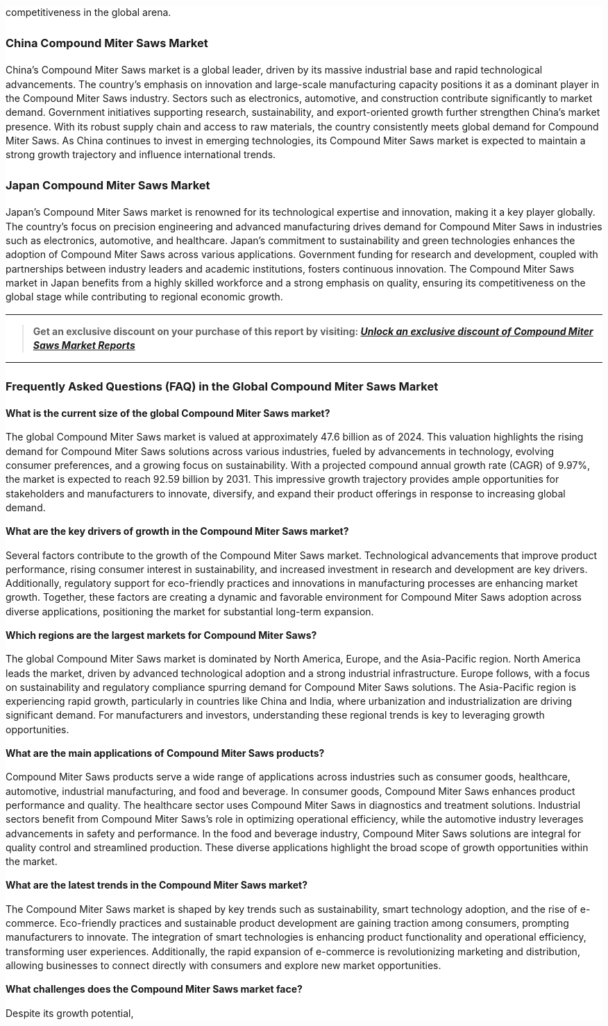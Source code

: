 competitiveness in the global arena.</p><h3>China Compound Miter Saws Market</h3><p>China&rsquo;s Compound Miter Saws market is a global leader, driven by its massive industrial base and rapid technological advancements. The country&rsquo;s emphasis on innovation and large-scale manufacturing capacity positions it as a dominant player in the Compound Miter Saws industry. Sectors such as electronics, automotive, and construction contribute significantly to market demand. Government initiatives supporting research, sustainability, and export-oriented growth further strengthen China&rsquo;s market presence. With its robust supply chain and access to raw materials, the country consistently meets global demand for Compound Miter Saws. As China continues to invest in emerging technologies, its Compound Miter Saws market is expected to maintain a strong growth trajectory and influence international trends.</p><h3>Japan Compound Miter Saws Market</h3><p>Japan&rsquo;s Compound Miter Saws market is renowned for its technological expertise and innovation, making it a key player globally. The country&rsquo;s focus on precision engineering and advanced manufacturing drives demand for Compound Miter Saws in industries such as electronics, automotive, and healthcare. Japan&rsquo;s commitment to sustainability and green technologies enhances the adoption of Compound Miter Saws across various applications. Government funding for research and development, coupled with partnerships between industry leaders and academic institutions, fosters continuous innovation. The Compound Miter Saws market in Japan benefits from a highly skilled workforce and a strong emphasis on quality, ensuring its competitiveness on the global stage while contributing to regional economic growth.</p><hr /><blockquote><p><strong>Get an exclusive discount on your purchase of this report by visiting: <em><a href="://marketresearchpulse.com/ask-for-discount/120329?utm_source=Github&amp;utm_medium=022">Unlock an exclusive discount of Compound Miter Saws Market Reports</a></em>&nbsp;</strong></p></blockquote><hr /><h3>Frequently Asked Questions (FAQ) in the Global Compound Miter Saws Market</h3><p><strong>What is the current size of the global Compound Miter Saws market?</strong></p><p>The global Compound Miter Saws market is valued at approximately 47.6 billion as of 2024. This valuation highlights the rising demand for Compound Miter Saws solutions across various industries, fueled by advancements in technology, evolving consumer preferences, and a growing focus on sustainability. With a projected compound annual growth rate (CAGR) of 9.97%, the market is expected to reach 92.59 billion by 2031. This impressive growth trajectory provides ample opportunities for stakeholders and manufacturers to innovate, diversify, and expand their product offerings in response to increasing global demand.</p><p><strong>What are the key drivers of growth in the Compound Miter Saws market?</strong></p><p>Several factors contribute to the growth of the Compound Miter Saws market. Technological advancements that improve product performance, rising consumer interest in sustainability, and increased investment in research and development are key drivers. Additionally, regulatory support for eco-friendly practices and innovations in manufacturing processes are enhancing market growth. Together, these factors are creating a dynamic and favorable environment for Compound Miter Saws adoption across diverse applications, positioning the market for substantial long-term expansion.</p><p><strong>Which regions are the largest markets for Compound Miter Saws?</strong></p><p>The global Compound Miter Saws market is dominated by North America, Europe, and the Asia-Pacific region. North America leads the market, driven by advanced technological adoption and a strong industrial infrastructure. Europe follows, with a focus on sustainability and regulatory compliance spurring demand for Compound Miter Saws solutions. The Asia-Pacific region is experiencing rapid growth, particularly in countries like China and India, where urbanization and industrialization are driving significant demand. For manufacturers and investors, understanding these regional trends is key to leveraging growth opportunities.</p><p><strong>What are the main applications of Compound Miter Saws products?</strong></p><p>Compound Miter Saws products serve a wide range of applications across industries such as consumer goods, healthcare, automotive, industrial manufacturing, and food and beverage. In consumer goods, Compound Miter Saws enhances product performance and quality. The healthcare sector uses Compound Miter Saws in diagnostics and treatment solutions. Industrial sectors benefit from Compound Miter Saws&rsquo;s role in optimizing operational efficiency, while the automotive industry leverages advancements in safety and performance. In the food and beverage industry, Compound Miter Saws solutions are integral for quality control and streamlined production. These diverse applications highlight the broad scope of growth opportunities within the market.</p><p><strong>What are the latest trends in the Compound Miter Saws market?</strong></p><p>The Compound Miter Saws market is shaped by key trends such as sustainability, smart technology adoption, and the rise of e-commerce. Eco-friendly practices and sustainable product development are gaining traction among consumers, prompting manufacturers to innovate. The integration of smart technologies is enhancing product functionality and operational efficiency, transforming user experiences. Additionally, the rapid expansion of e-commerce is revolutionizing marketing and distribution, allowing businesses to connect directly with consumers and explore new market opportunities.</p><p><strong>What challenges does the Compound Miter Saws market face?</strong></p><p>Despite its growth potential,